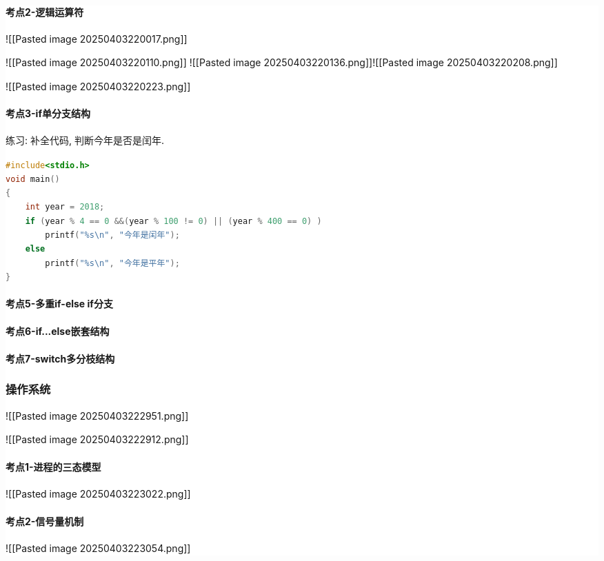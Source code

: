 
#### 考点2-逻辑运算符
![[Pasted image 20250403220017.png]]


![[Pasted image 20250403220110.png]]
![[Pasted image 20250403220136.png]]![[Pasted image 20250403220208.png]]


![[Pasted image 20250403220223.png]]

#### 考点3-if单分支结构

练习:
补全代码, 判断今年是否是闰年.
```c
#include<stdio.h>
void main()
{
	int year = 2018;
	if (year % 4 == 0 &&(year % 100 != 0) || (year % 400 == 0) )
		printf("%s\n", "今年是闰年");
	else
		printf("%s\n", "今年是平年");
}
```


#### 考点5-多重if-else if分支


#### 考点6-if...else嵌套结构



#### 考点7-switch多分枝结构



### 操作系统
![[Pasted image 20250403222951.png]]



![[Pasted image 20250403222912.png]]



#### 考点1-进程的三态模型

![[Pasted image 20250403223022.png]]
#### 考点2-信号量机制
![[Pasted image 20250403223054.png]]
